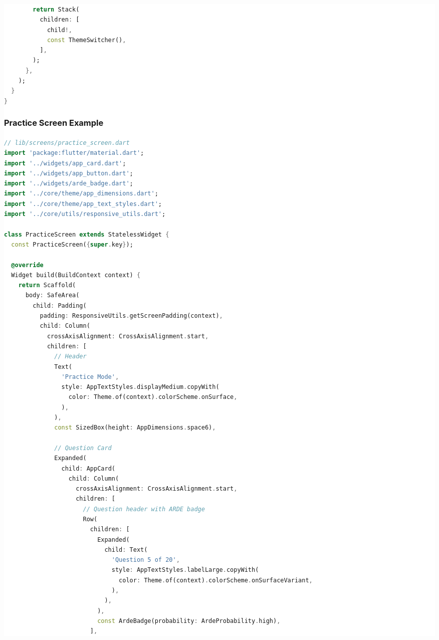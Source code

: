 ```dart
        return Stack(
          children: [
            child!,
            const ThemeSwitcher(),
          ],
        );
      },
    );
  }
}
```

### Practice Screen Example
```dart
// lib/screens/practice_screen.dart
import 'package:flutter/material.dart';
import '../widgets/app_card.dart';
import '../widgets/app_button.dart';
import '../widgets/arde_badge.dart';
import '../core/theme/app_dimensions.dart';
import '../core/theme/app_text_styles.dart';
import '../core/utils/responsive_utils.dart';

class PracticeScreen extends StatelessWidget {
  const PracticeScreen({super.key});

  @override
  Widget build(BuildContext context) {
    return Scaffold(
      body: SafeArea(
        child: Padding(
          padding: ResponsiveUtils.getScreenPadding(context),
          child: Column(
            crossAxisAlignment: CrossAxisAlignment.start,
            children: [
              // Header
              Text(
                'Practice Mode',
                style: AppTextStyles.displayMedium.copyWith(
                  color: Theme.of(context).colorScheme.onSurface,
                ),
              ),
              const SizedBox(height: AppDimensions.space6),
              
              // Question Card
              Expanded(
                child: AppCard(
                  child: Column(
                    crossAxisAlignment: CrossAxisAlignment.start,
                    children: [
                      // Question header with ARDE badge
                      Row(
                        children: [
                          Expanded(
                            child: Text(
                              'Question 5 of 20',
                              style: AppTextStyles.labelLarge.copyWith(
                                color: Theme.of(context).colorScheme.onSurfaceVariant,
                              ),
                            ),
                          ),
                          const ArdeBadge(probability: ArdeProbability.high),
                        ],
```